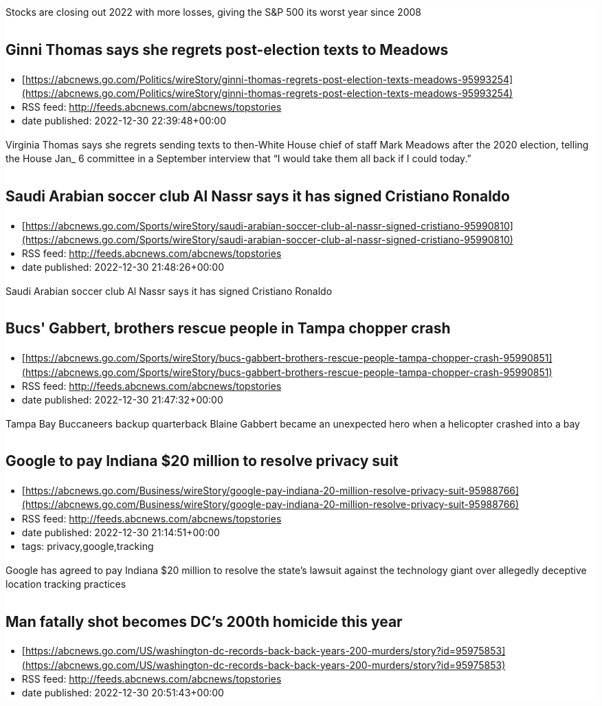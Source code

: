 Stocks are closing out 2022 with more losses, giving the S&amp;P 500 its worst year since 2008

## Ginni Thomas says she regrets post-election texts to Meadows
 - [https://abcnews.go.com/Politics/wireStory/ginni-thomas-regrets-post-election-texts-meadows-95993254](https://abcnews.go.com/Politics/wireStory/ginni-thomas-regrets-post-election-texts-meadows-95993254)
 - RSS feed: http://feeds.abcnews.com/abcnews/topstories
 - date published: 2022-12-30 22:39:48+00:00

Virginia Thomas says she regrets sending texts to then-White House chief of staff Mark Meadows after the 2020 election, telling the House Jan_ 6 committee in a September interview that &ldquo;I would take them all back if I could today.&rdquo;

## Saudi Arabian soccer club Al Nassr says it has signed Cristiano Ronaldo
 - [https://abcnews.go.com/Sports/wireStory/saudi-arabian-soccer-club-al-nassr-signed-cristiano-95990810](https://abcnews.go.com/Sports/wireStory/saudi-arabian-soccer-club-al-nassr-signed-cristiano-95990810)
 - RSS feed: http://feeds.abcnews.com/abcnews/topstories
 - date published: 2022-12-30 21:48:26+00:00

Saudi Arabian soccer club Al Nassr says it has signed Cristiano Ronaldo

## Bucs' Gabbert, brothers rescue people in Tampa chopper crash
 - [https://abcnews.go.com/Sports/wireStory/bucs-gabbert-brothers-rescue-people-tampa-chopper-crash-95990851](https://abcnews.go.com/Sports/wireStory/bucs-gabbert-brothers-rescue-people-tampa-chopper-crash-95990851)
 - RSS feed: http://feeds.abcnews.com/abcnews/topstories
 - date published: 2022-12-30 21:47:32+00:00

Tampa Bay Buccaneers backup quarterback Blaine Gabbert became an unexpected hero when a helicopter crashed into a bay

## Google to pay Indiana $20 million to resolve privacy suit
 - [https://abcnews.go.com/Business/wireStory/google-pay-indiana-20-million-resolve-privacy-suit-95988766](https://abcnews.go.com/Business/wireStory/google-pay-indiana-20-million-resolve-privacy-suit-95988766)
 - RSS feed: http://feeds.abcnews.com/abcnews/topstories
 - date published: 2022-12-30 21:14:51+00:00
 - tags: privacy,google,tracking

Google has agreed to pay Indiana $20 million to resolve the state&rsquo;s lawsuit against the technology giant over allegedly deceptive location tracking practices

## Man fatally shot becomes DC’s 200th homicide this year
 - [https://abcnews.go.com/US/washington-dc-records-back-back-years-200-murders/story?id=95975853](https://abcnews.go.com/US/washington-dc-records-back-back-years-200-murders/story?id=95975853)
 - RSS feed: http://feeds.abcnews.com/abcnews/topstories
 - date published: 2022-12-30 20:51:43+00:00
